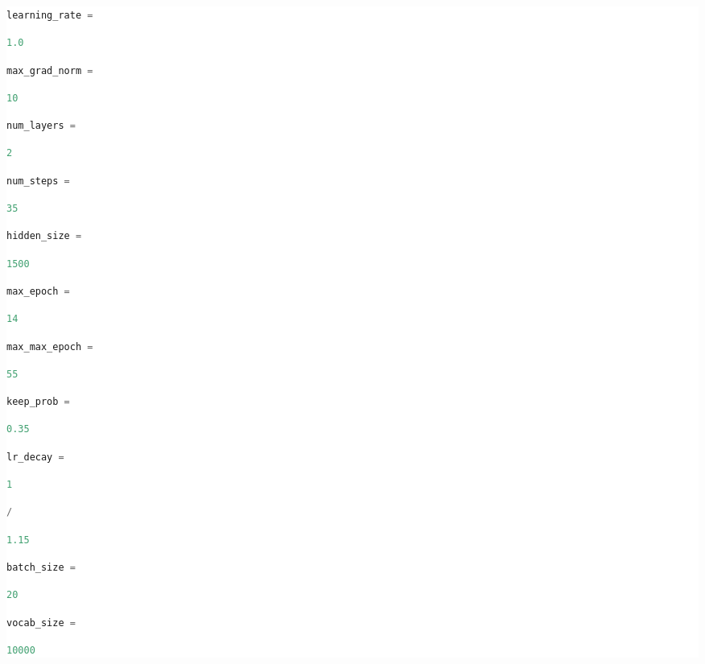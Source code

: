 ```python
learning_rate =
```
```python
1.0
```
```python
max_grad_norm =
```
```python
10
```
```python
num_layers =
```
```python
2
```
```python
num_steps =
```
```python
35
```
```python
hidden_size =
```
```python
1500
```
```python
max_epoch =
```
```python
14
```
```python
max_max_epoch =
```
```python
55
```
```python
keep_prob =
```
```python
0.35
```
```python
lr_decay =
```
```python
1
```
```python
/
```
```python
1.15
```
```python
batch_size =
```
```python
20
```
```python
vocab_size =
```
```python
10000
```
```python
```